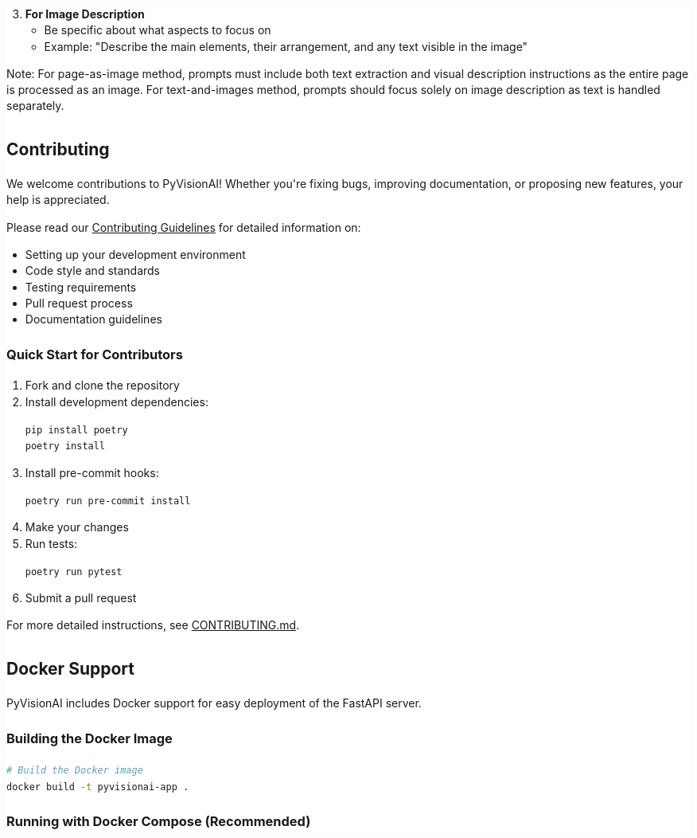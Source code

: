 3. **For Image Description**
   - Be specific about what aspects to focus on
   - Example: "Describe the main elements, their arrangement, and any text visible in the image"

Note: For page-as-image method, prompts must include both text extraction and visual description instructions as the entire page is processed as an image. For text-and-images method, prompts should focus solely on image description as text is handled separately.

## Contributing

We welcome contributions to PyVisionAI! Whether you're fixing bugs, improving documentation, or proposing new features, your help is appreciated.

Please read our [Contributing Guidelines](CONTRIBUTING.md) for detailed information on:
- Setting up your development environment
- Code style and standards
- Testing requirements
- Pull request process
- Documentation guidelines

### Quick Start for Contributors

1. Fork and clone the repository
2. Install development dependencies:
   ```bash
   pip install poetry
   poetry install
   ```
3. Install pre-commit hooks:
   ```bash
   poetry run pre-commit install
   ```
4. Make your changes
5. Run tests:
   ```bash
   poetry run pytest
   ```
6. Submit a pull request

For more detailed instructions, see [CONTRIBUTING.md](CONTRIBUTING.md).

## Docker Support

PyVisionAI includes Docker support for easy deployment of the FastAPI server.

### Building the Docker Image

```bash
# Build the Docker image
docker build -t pyvisionai-app .
```

### Running with Docker Compose (Recommended)

